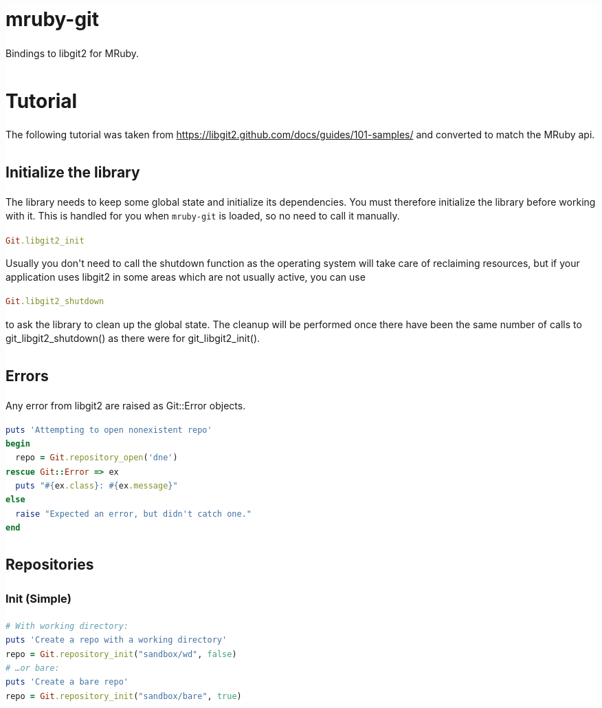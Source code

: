 mruby-git
=========

Bindings to libgit2 for MRuby.

Tutorial
========

The following tutorial was taken from https://libgit2.github.com/docs/guides/101-samples/
and converted to match the MRuby api.

Initialize the library
----------------------
The library needs to keep some global state and initialize its dependencies. You must therefore initialize the library before working with it.
This is handled for you when `mruby-git` is loaded, so no need to call it manually.

```Ruby
Git.libgit2_init
```

Usually you don't need to call the shutdown function as the operating system will take care of reclaiming resources, but if your application uses libgit2 in some areas which are not usually active, you can use

```Ruby
Git.libgit2_shutdown
```

to ask the library to clean up the global state. The cleanup will be performed once there have been the same number of calls to git_libgit2_shutdown() as there were for git_libgit2_init().

Errors
------
Any error from libgit2 are raised as Git::Error objects.

```Ruby
puts 'Attempting to open nonexistent repo'
begin
  repo = Git.repository_open('dne')
rescue Git::Error => ex
  puts "#{ex.class}: #{ex.message}"
else
  raise "Expected an error, but didn't catch one."
end
```

Repositories
------------
### Init (Simple)

```Ruby
# With working directory:
puts 'Create a repo with a working directory'
repo = Git.repository_init("sandbox/wd", false)
# …or bare:
puts 'Create a bare repo'
repo = Git.repository_init("sandbox/bare", true)
```
